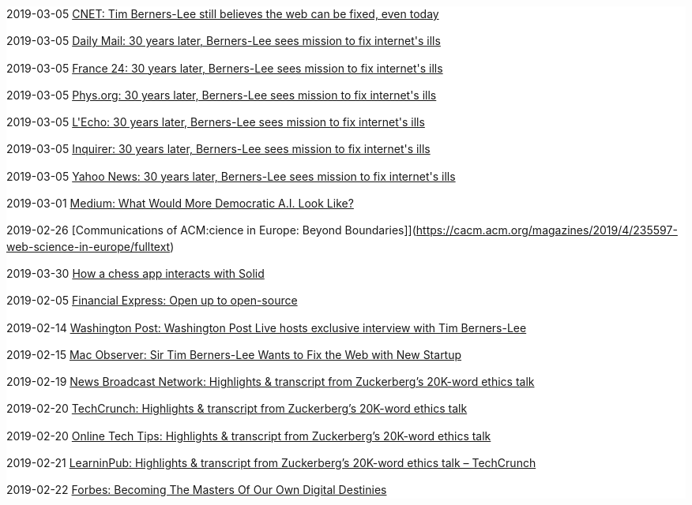2019-03-05 [CNET: Tim Berners-Lee still believes the web can be fixed, even today](https://www.cnet.com/news/tim-berners-lee-still-believes-the-web-can-be-fixed-even-today/?ftag=COS-05-10aaa0b&linkId=64391961)

2019-03-05 [Daily Mail: 30 years later, Berners-Lee sees mission to fix internet's ills](https://www.dailymail.co.uk/wires/afp/article-6774129/30-years-later-Berners-Lee-sees-mission-fix-internets-ills.html)

2019-03-05 [France 24: 30 years later, Berners-Lee sees mission to fix internet's ills](https://www.france24.com/en/20190305-30-years-later-berners-lee-sees-mission-fix-internets-ills)

2019-03-05 [Phys.org: 30 years later, Berners-Lee sees mission to fix internet's ills](https://phys.org/news/2019-03-years-berners-lee-mission-internet-ills.html)

2019-03-05 [L'Echo: 30 years later, Berners-Lee sees mission to fix internet's ills](https://www.lecho.be/culture/general/30-ans-du-web-quand-la-toile-se-referme-sur-son-concepteur/10103551.html)

2019-03-05 [Inquirer: 30 years later, Berners-Lee sees mission to fix internet's ills](https://usa.inquirer.net/23492/worldwide-web-inventor-seeks-to-fix-online-problems?utm_expid=.XqNwTug2W6nwDVUSgFJXed.1)

2019-03-05 [Yahoo News: 30 years later, Berners-Lee sees mission to fix internet's ills](https://news.yahoo.com/30-years-later-berners-lee-sees-mission-fix-171158879.html)

2019-03-01 [Medium: What Would More Democratic A.I. Look Like?](https://onezero.medium.com/what-would-more-democratic-a-i-look-like-ea729f5f7b0a) 

2019-02-26 [Communications of ACM:cience in Europe: Beyond Boundaries]](https://cacm.acm.org/magazines/2019/4/235597-web-science-in-europe/fulltext)

2019-03-30 [How a chess app interacts with Solid](https://pieterheyvaert.com/blog/2019/03/30/solid-chess-interaction)

2019-02-05 [Financial Express: Open up to open-source](https://www.financialexpress.com/opinion/open-up-to-open-source/1476602/)

2019-02-14 [Washington Post: Washington Post Live hosts exclusive interview with Tim Berners-Lee](https://www.washingtonpost.com/pr/2019/02/14/washington-post-live-hosts-exclusive-interview-with-tim-berners-lee/)

2019-02-15 [Mac Observer: Sir Tim Berners-Lee Wants to Fix the Web with New Startup](https://www.macobserver.com/link/tim-berners-lee-inrupt/)

2019-02-19 [News Broadcast Network: Highlights & transcript from Zuckerberg’s 20K-word ethics talk](https://newsbroadcastnetwork.com/highlights-transcript-from-zuckerbergs-20k-word-ethics-talk-techcrunch/)

2019-02-20 [TechCrunch: Highlights & transcript from Zuckerberg’s 20K-word ethics talk](https://techcrunch.com/2019/02/20/zuckerberg-harvard-zittrain/)

2019-02-20 [Online Tech Tips: Highlights & transcript from Zuckerberg’s 20K-word ethics talk](https://online-techtips.blogspot.com/2019/02/highlights-transcript-from-zuckerbergs.html)

2019-02-21 [LearninPub: Highlights & transcript from Zuckerberg’s 20K-word ethics talk – TechCrunch](http://learninpub.blogspot.com/2019/02/highlights-transcript-from-zuckerbergs.html)

2019-02-22 [Forbes: Becoming The Masters Of Our Own Digital Destinies](https://www.forbes.com/sites/jessicabaron/2019/02/22/becoming-the-masters-of-our-own-digital-destinies/#434b73c96f18)
